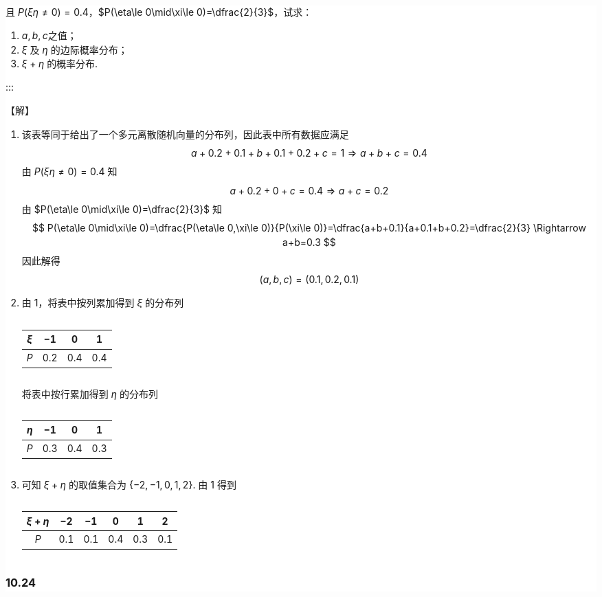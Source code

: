 且 $P(\xi\eta\neq 0)=0.4$，$P(\eta\le 0\mid\xi\le 0)=\dfrac{2}{3}$，试求：

1. $a,b,c$之值；
2. $\xi$ 及 $\eta$ 的边际概率分布；
3. $\xi+\eta$ 的概率分布.

:::

【解】

1. 该表等同于给出了一个多元离散随机向量的分布列，因此表中所有数据应满足
    $$
    a+0.2+0.1+b+0.1+0.2+c=1 \Rightarrow a+b+c=0.4
    $$
    由 $P(\xi\eta\neq 0)=0.4$ 知
    $$
    a+0.2+0+c=0.4 \Rightarrow a+c=0.2
    $$
    由 $P(\eta\le 0\mid\xi\le 0)=\dfrac{2}{3}$ 知
    $$
    P(\eta\le 0\mid\xi\le 0)=\dfrac{P(\eta\le 0,\xi\le 0)}{P(\xi\le 0)}=\dfrac{a+b+0.1}{a+0.1+b+0.2}=\dfrac{2}{3} \Rightarrow a+b=0.3
    $$
    因此解得
    $$
    (a,b,c)=(0.1,0.2,0.1)
    $$
2. 由 1，将表中按列累加得到 $\xi$ 的分布列
   <div class="table-container" style="display: flex; justify-content: center;">

    | $\xi$ | $-1$  |   $0$   |  $1$  |
    | :---: | :---: |  :---:  | :---: |
    |  $P$  | $0.2$ |  $0.4$  | $0.4$ |

    </div>

    将表中按行累加得到 $\eta$ 的分布列

    <div class="table-container" style="display: flex; justify-content: center;">

    | $\eta$ | $-1$  |   $0$   |  $1$  |
    | :---:  | :---: |  :---:  | :---: |
    |  $P$   | $0.3$ |  $0.4$  | $0.3$ |

    </div>
3. 可知 $\xi+\eta$ 的取值集合为 $\{-2,-1,0,1,2\}$. 由 1 得到
    <div class="table-container" style="display: flex; justify-content: center;">

    | $\xi+\eta$ | $-2$  | $-1$  |   $0$   |  $1$  |  $2$ |
    | :---: | :---: | :---: |  :---:  | :---: |  :-: |
    | $P$  | $0.1$ | $0.1$ |  $0.4$  | $0.3$ | $0.1$|

    </div>

### 10.24

